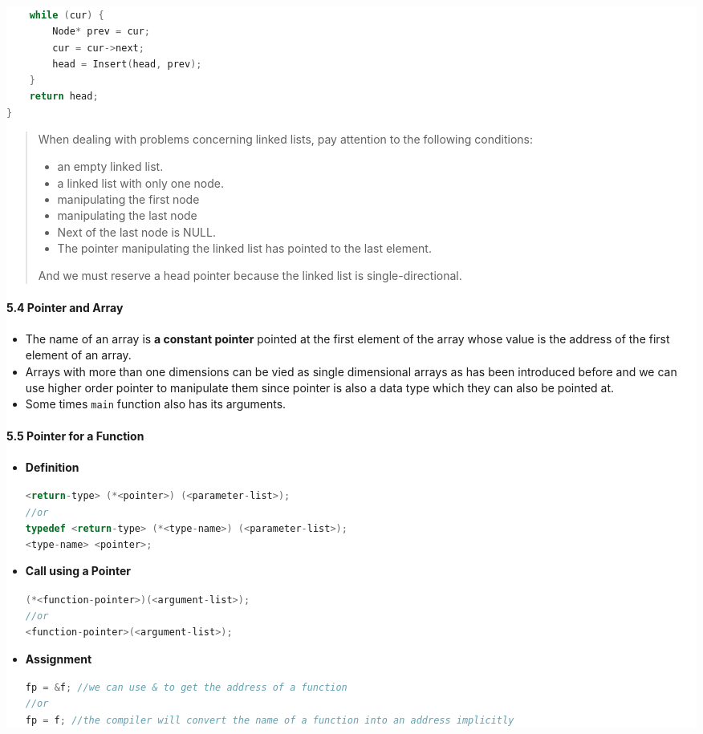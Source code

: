 ```c++
    while (cur) {
        Node* prev = cur;
        cur = cur->next;
        head = Insert(head, prev);
    }
    return head;
}
```

> When dealing with problems concerning linked lists, pay attention to the following conditions:
>
> - an empty linked list.
> - a linked list with only one node.
> - manipulating the first node
> - manipulating the last node
> - Next of the last node is NULL.
> - The pointer manipulating the linked list has pointed to the last element.
>
> And we must reserve a head pointer because the linked list is single-directional.

#### 5.4 Pointer and Array

- The name of an array is **a constant pointer** pointed at the first element of the array whose value is the address of the first element of an array.
- Arrays with more than one dimensions can be vied as single dimensional arrays as has been introduced before and we can use higher order pointer to manipulate them since pointer is also a data type which they can also be pointed at.
- Some times `main` function also has its arguments.

#### 5.5 Pointer for a Function

- **Definition**

  ```c++
  <return-type> (*<pointer>) (<parameter-list>);
  //or
  typedef <return-type> (*<type-name>) (<parameter-list>);
  <type-name> <pointer>;
  ```

- **Call using a Pointer**

  ```c++
  (*<function-pointer>)(<argument-list>);
  //or
  <function-pointer>(<argument-list>);
  ```

- **Assignment**

  ```c++
  fp = &f; //we can use & to get the address of a function
  //or
  fp = f; //the compiler will convert the name of a function into an address implicitly
  ```
